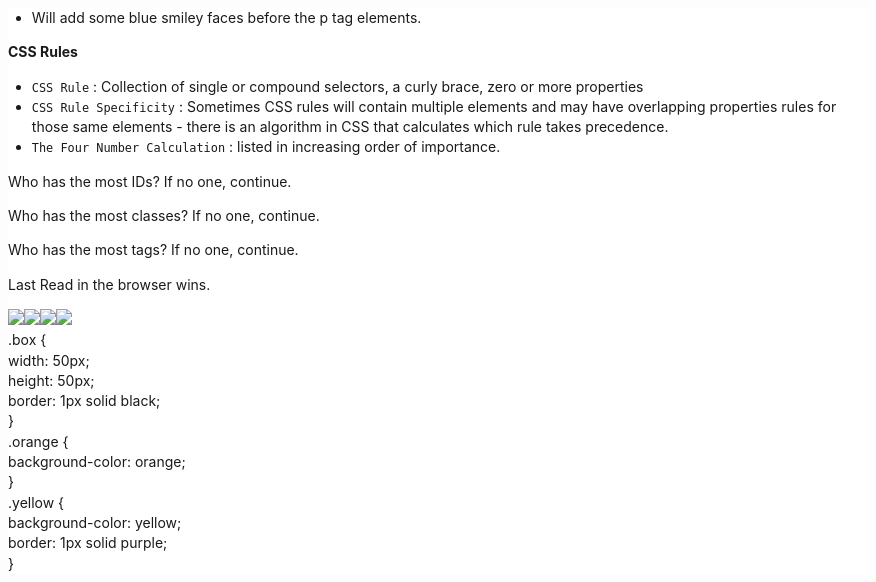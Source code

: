 * Will add some blue smiley faces before the p tag elements.

**CSS Rules**

* `CSS Rule` : Collection of single or compound selectors, a curly brace, zero or more properties
* `CSS Rule Specificity` : Sometimes CSS rules will contain multiple elements and may have overlapping properties rules for those same elements - there is an algorithm in CSS that calculates which rule takes precedence.
* `The Four Number Calculation` : listed in increasing order of importance.

Who has the most IDs? If no one, continue.

Who has the most classes? If no one, continue.

Who has the most tags? If no one, continue.

Last Read in the browser wins.

![](https://cdn-images-1.medium.com/max/800/0*Ub47AaMXuT1m8_T-)![](https://cdn-images-1.medium.com/max/800/0*t0oXzsLPxpMwNbKo.png)![](https://cdn-images-1.medium.com/max/800/0*2xr0vyHwf6UN905l)![](https://cdn-images-1.medium.com/max/800/0*oq83hQ5qvtT6gDd9.png)  
      .box {  
        width: 50px;  
        height: 50px;  
        border: 1px solid black;  
      }  
      .orange {  
        background-color: orange;  
      }  
      .yellow {  
        background-color: yellow;  
        border: 1px solid purple;  
      }  